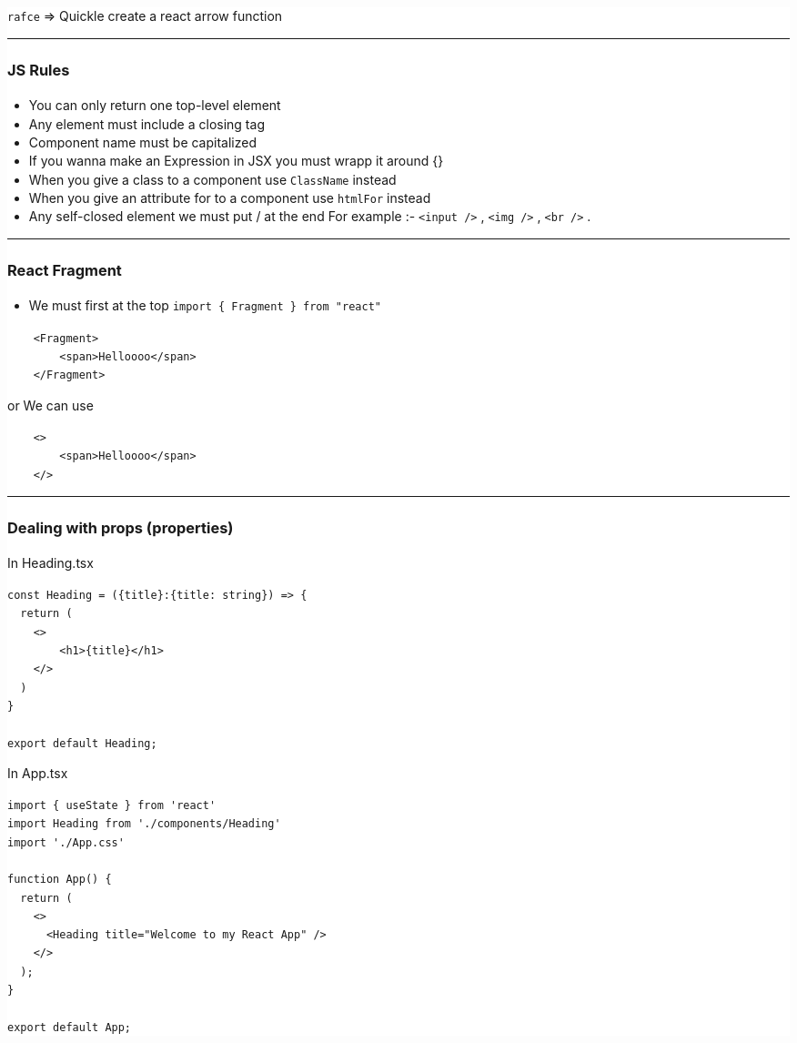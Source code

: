 
`rafce` => Quickle create a react arrow function 

---

### JS Rules

- You can only return one top-level element
- Any element must include a closing tag
- Component name must be capitalized
- If you wanna make an Expression in JSX you must wrapp it around {}
- When you give a class to a component use `ClassName` instead
- When you give an attribute for to a component use `htmlFor` instead
- Any self-closed element we must put / at the end For example :-  `<input />` , `<img />` , `<br />` . 

---
### React Fragment

- We must first at the top `import { Fragment } from "react"` 

```tsx
    <Fragment>
        <span>Helloooo</span>
    </Fragment>
```

or We can use

```tsx
    <>
        <span>Helloooo</span>
    </>
```
---

### Dealing with props (properties)

In Heading.tsx
```tsx
const Heading = ({title}:{title: string}) => {
  return (
    <>
        <h1>{title}</h1>
    </>
  )
}

export default Heading;
```

In App.tsx
```tsx
import { useState } from 'react'
import Heading from './components/Heading'
import './App.css'

function App() {
  return (
    <>
      <Heading title="Welcome to my React App" />
    </>
  );
}

export default App;
```
